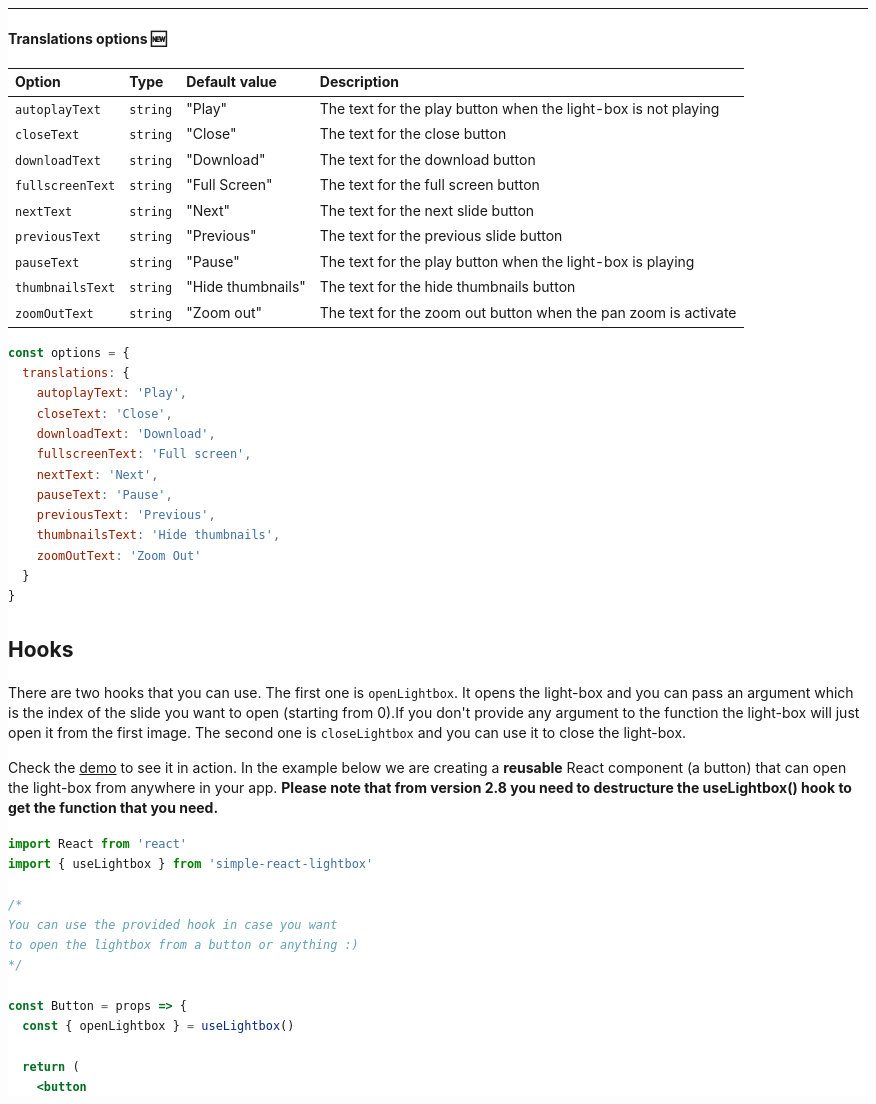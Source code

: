 -----------------------

#### Translations options 🆕

|  **Option** |  **Type** |  **Default value** | **Description**   |
| :------------ | :------------ | :------------ | :----------------- |
|  `autoplayText`  |  `string`  | "Play"  | The text for the play button when the light-box is not playing |
|  `closeText`  |  `string`  | "Close"  | The text for the close button |
|  `downloadText`  |  `string`  | "Download"  | The text for the download button |
|  `fullscreenText`  |  `string`  | "Full Screen"  | The text for the full screen button |
|  `nextText`  |  `string`  | "Next"  | The text for the next slide button |
|  `previousText`  |  `string`  | "Previous"  | The text for the previous slide button |
|  `pauseText`  |  `string`  | "Pause"  | The text for the play button when the light-box is playing |
|  `thumbnailsText`  |  `string`  | "Hide thumbnails"  | The text for the hide thumbnails button |
|  `zoomOutText`  |  `string`  | "Zoom out"  | The text for the zoom out button when the pan zoom is activate |




```js
const options = {
  translations: {
    autoplayText: 'Play',
    closeText: 'Close',
    downloadText: 'Download',
    fullscreenText: 'Full screen',
    nextText: 'Next',
    pauseText: 'Pause',
    previousText: 'Previous',
    thumbnailsText: 'Hide thumbnails',
    zoomOutText: 'Zoom Out'
  }
}
```

## Hooks
There are two hooks that you can use.
The first one is `openLightbox`. It opens the light-box and you can pass an argument which is the index of the slide you want to open (starting from 0).If you don't provide any argument to the function the light-box will just open it from the first image.
The second one is `closeLightbox` and you can use it to close the light-box.

Check the [demo](#demo) to see it in action. In the example below we are creating a **reusable** React component (a button) that can open the light-box from anywhere in your app. **Please note that from version 2.8 you need to destructure the useLightbox() hook to get the function that you need.**

```jsx
import React from 'react'
import { useLightbox } from 'simple-react-lightbox'

/*
You can use the provided hook in case you want
to open the lightbox from a button or anything :)
*/

const Button = props => {
  const { openLightbox } = useLightbox()

  return (
    <button
```